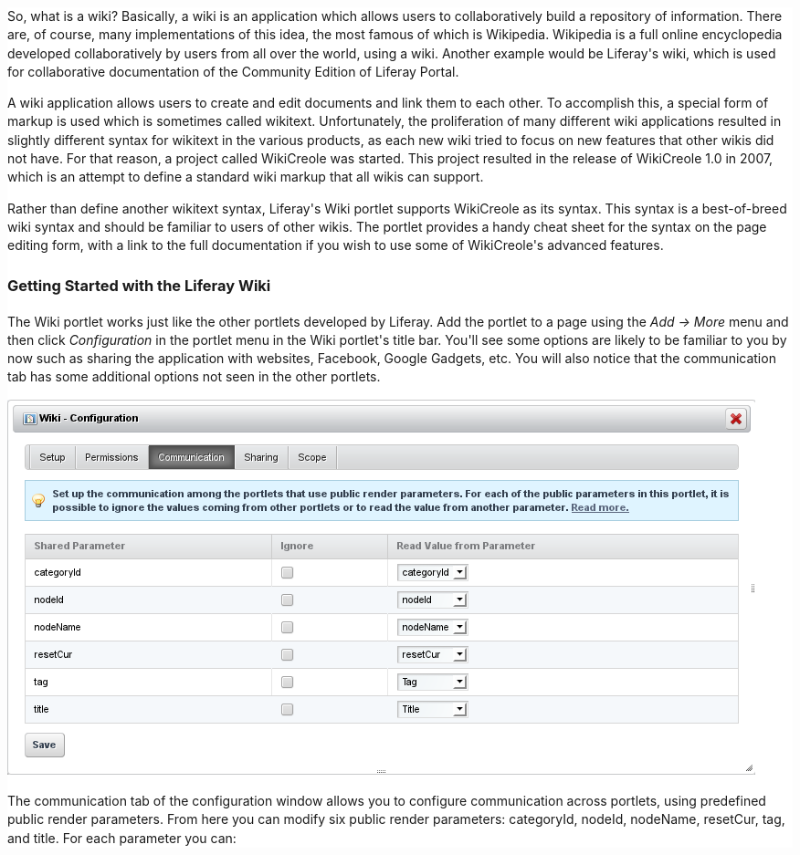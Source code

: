 So, what is a wiki? Basically, a wiki is an application which allows users to collaboratively build a repository of information. There are, of course, many implementations of this idea, the most famous of which is Wikipedia. Wikipedia is a full online encyclopedia developed collaboratively by users from all over the world, using a wiki. Another example would be Liferay's wiki, which is used for collaborative documentation of the Community Edition of Liferay Portal.

A wiki application allows users to create and edit documents and link them to each other. To accomplish this, a special form of markup is used which is sometimes called wikitext. Unfortunately, the proliferation of many different wiki applications resulted in slightly different syntax for wikitext in the various products, as each new wiki tried to focus on new features that other wikis did not have. For that reason, a project called WikiCreole was started. This project resulted in the release of WikiCreole 1.0 in 2007, which is an attempt to define a standard wiki markup that all wikis can support.

Rather than define another wikitext syntax, Liferay's Wiki portlet supports WikiCreole as its syntax. This syntax is a best-of-breed wiki syntax and should be familiar to users of other wikis. The portlet provides a handy cheat sheet for the syntax on the page editing form, with a link to the full documentation if you wish to use some of WikiCreole's advanced features.

### Getting Started with the Liferay Wiki [](id=lp-6-1-ugen04-getting-started-with-the-liferay-wiki-0)

The Wiki portlet works just like the other portlets developed by Liferay. Add the portlet to a page using the *Add &rarr; More* menu and then click *Configuration* in the portlet menu in the Wiki portlet's title bar. You'll see some options are likely to be familiar to you by now such as sharing the application with websites, Facebook, Google Gadgets, etc. You will also notice that the communication tab has some additional options not seen in the other portlets.

![Figure 4.20: Communication Tab of the Wiki Portlet](../../images/05-wiki-configuration.png)

The communication tab of the configuration window allows you to configure communication across portlets, using predefined public render parameters. From here you can modify six public render parameters: categoryId, nodeId, nodeName, resetCur, tag, and title. For each parameter you can:
